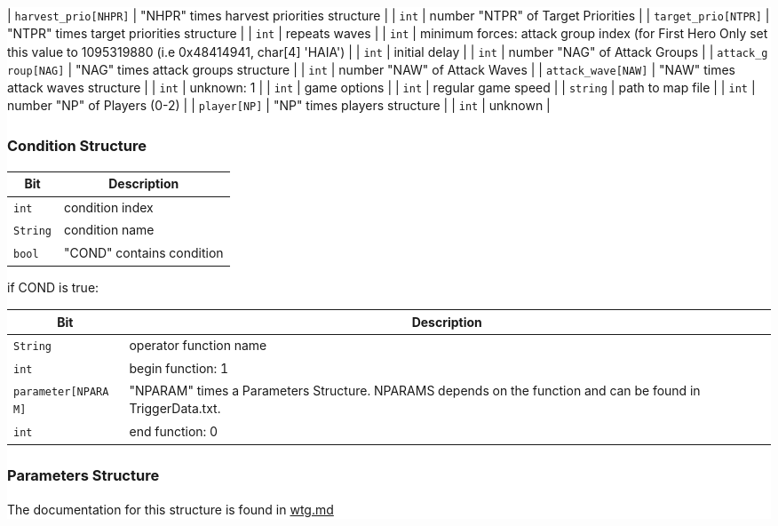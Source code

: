 | `harvest_prio[NHPR]` | "NHPR" times harvest priorities structure |
| `int` |  number "NTPR" of Target Priorities |
| `target_prio[NTPR]` | "NTPR" times target priorities structure |
| `int` |  repeats waves |
| `int` |  minimum forces: attack group index (for First Hero Only set this value to 1095319880 (i.e 0x48414941, char[4] 'HAIA') |
| `int` |  initial delay |
| `int` |  number "NAG" of Attack Groups |
| `attack_group[NAG]` | "NAG" times attack groups structure |
| `int` |  number "NAW" of Attack Waves |
| `attack_wave[NAW]` | "NAW" times attack waves structure |
| `int` |  unknown: 1 |
| `int` |  game options |
| `int` |  regular game speed |
| `string` |  path to map file |
| `int` |  number "NP" of Players (0-2) |
| `player[NP]` | "NP" times players structure |
| `int` |  unknown |

### Condition Structure
| Bit | Description |
|----|-----------|
| `int` |  condition index |
| `String` |  condition name |
| `bool` | "COND" contains condition |

if COND is true:

| Bit | Description |
|----|-----------|
| `String` |  operator function name |
| `int` |  begin function: 1 |
| `parameter[NPARAM]` | "NPARAM" times a Parameters Structure. NPARAMS depends on the function and can be found in TriggerData.txt. |
| `int` |  end function: 0 |

### Parameters Structure
The documentation for this structure is found in [wtg.md](https://github.com/SimonMossmyr/w3x-spec/blob/master/wtg.md)
